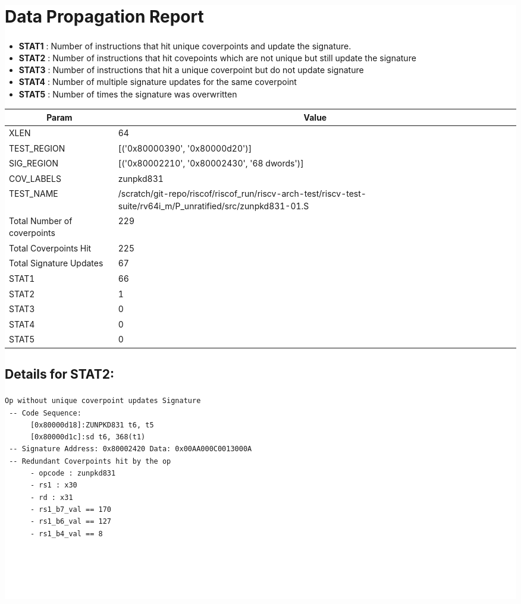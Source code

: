 
# Data Propagation Report

- **STAT1** : Number of instructions that hit unique coverpoints and update the signature.
- **STAT2** : Number of instructions that hit covepoints which are not unique but still update the signature
- **STAT3** : Number of instructions that hit a unique coverpoint but do not update signature
- **STAT4** : Number of multiple signature updates for the same coverpoint
- **STAT5** : Number of times the signature was overwritten

| Param                     | Value    |
|---------------------------|----------|
| XLEN                      | 64      |
| TEST_REGION               | [('0x80000390', '0x80000d20')]      |
| SIG_REGION                | [('0x80002210', '0x80002430', '68 dwords')]      |
| COV_LABELS                | zunpkd831      |
| TEST_NAME                 | /scratch/git-repo/riscof/riscof_run/riscv-arch-test/riscv-test-suite/rv64i_m/P_unratified/src/zunpkd831-01.S    |
| Total Number of coverpoints| 229     |
| Total Coverpoints Hit     | 225      |
| Total Signature Updates   | 67      |
| STAT1                     | 66      |
| STAT2                     | 1      |
| STAT3                     | 0     |
| STAT4                     | 0     |
| STAT5                     | 0     |

## Details for STAT2:

```
Op without unique coverpoint updates Signature
 -- Code Sequence:
      [0x80000d18]:ZUNPKD831 t6, t5
      [0x80000d1c]:sd t6, 368(t1)
 -- Signature Address: 0x80002420 Data: 0x00AA000C0013000A
 -- Redundant Coverpoints hit by the op
      - opcode : zunpkd831
      - rs1 : x30
      - rd : x31
      - rs1_b7_val == 170
      - rs1_b6_val == 127
      - rs1_b4_val == 8






```
